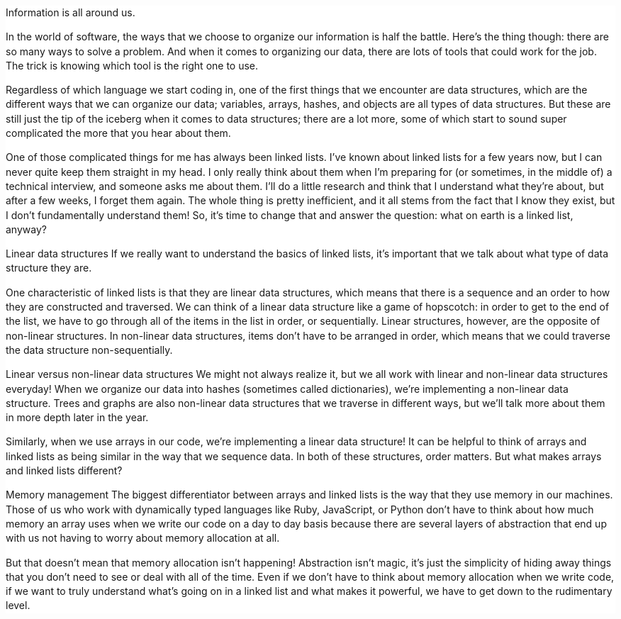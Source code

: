 Information is all around us.

In the world of software, the ways that we choose to organize our information is half the battle. Here’s the thing though: there are so many ways to solve a problem. And when it comes to organizing our data, there are lots of tools that could work for the job. The trick is knowing which tool is the right one to use.

Regardless of which language we start coding in, one of the first things that we encounter are data structures, which are the different ways that we can organize our data; variables, arrays, hashes, and objects are all types of data structures. But these are still just the tip of the iceberg when it comes to data structures; there are a lot more, some of which start to sound super complicated the more that you hear about them.

One of those complicated things for me has always been linked lists. I’ve known about linked lists for a few years now, but I can never quite keep them straight in my head. I only really think about them when I’m preparing for (or sometimes, in the middle of) a technical interview, and someone asks me about them. I’ll do a little research and think that I understand what they’re about, but after a few weeks, I forget them again. The whole thing is pretty inefficient, and it all stems from the fact that I know they exist, but I don’t fundamentally understand them! So, it’s time to change that and answer the question: what on earth is a linked list, anyway?

Linear data structures
If we really want to understand the basics of linked lists, it’s important that we talk about what type of data structure they are.

One characteristic of linked lists is that they are linear data structures, which means that there is a sequence and an order to how they are constructed and traversed. We can think of a linear data structure like a game of hopscotch: in order to get to the end of the list, we have to go through all of the items in the list in order, or sequentially. Linear structures, however, are the opposite of non-linear structures. In non-linear data structures, items don’t have to be arranged in order, which means that we could traverse the data structure non-sequentially.


Linear versus non-linear data structures
We might not always realize it, but we all work with linear and non-linear data structures everyday! When we organize our data into hashes (sometimes called dictionaries), we’re implementing a non-linear data structure. Trees and graphs are also non-linear data structures that we traverse in different ways, but we’ll talk more about them in more depth later in the year.

Similarly, when we use arrays in our code, we’re implementing a linear data structure! It can be helpful to think of arrays and linked lists as being similar in the way that we sequence data. In both of these structures, order matters. But what makes arrays and linked lists different?

Memory management
The biggest differentiator between arrays and linked lists is the way that they use memory in our machines. Those of us who work with dynamically typed languages like Ruby, JavaScript, or Python don’t have to think about how much memory an array uses when we write our code on a day to day basis because there are several layers of abstraction that end up with us not having to worry about memory allocation at all.

But that doesn’t mean that memory allocation isn’t happening! Abstraction isn’t magic, it’s just the simplicity of hiding away things that you don’t need to see or deal with all of the time. Even if we don’t have to think about memory allocation when we write code, if we want to truly understand what’s going on in a linked list and what makes it powerful, we have to get down to the rudimentary level.
